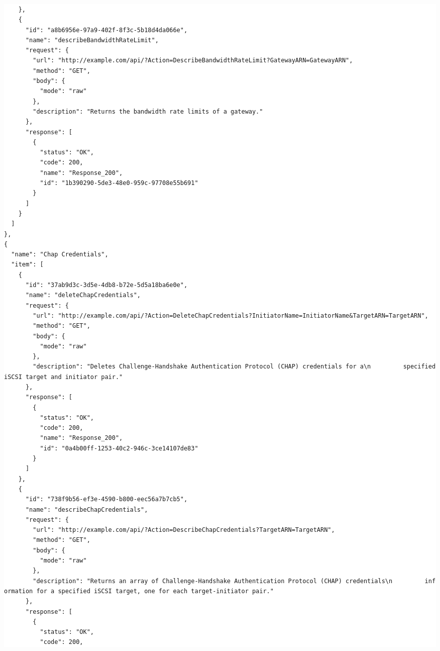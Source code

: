         },
        {
          "id": "a8b6956e-97a9-402f-8f3c-5b18d4da066e",
          "name": "describeBandwidthRateLimit",
          "request": {
            "url": "http://example.com/api/?Action=DescribeBandwidthRateLimit?GatewayARN=GatewayARN",
            "method": "GET",
            "body": {
              "mode": "raw"
            },
            "description": "Returns the bandwidth rate limits of a gateway."
          },
          "response": [
            {
              "status": "OK",
              "code": 200,
              "name": "Response_200",
              "id": "1b390290-5de3-48e0-959c-97708e55b691"
            }
          ]
        }
      ]
    },
    {
      "name": "Chap Credentials",
      "item": [
        {
          "id": "37ab9d3c-3d5e-4db8-b72e-5d5a18ba6e0e",
          "name": "deleteChapCredentials",
          "request": {
            "url": "http://example.com/api/?Action=DeleteChapCredentials?InitiatorName=InitiatorName&TargetARN=TargetARN",
            "method": "GET",
            "body": {
              "mode": "raw"
            },
            "description": "Deletes Challenge-Handshake Authentication Protocol (CHAP) credentials for a\n         specified iSCSI target and initiator pair."
          },
          "response": [
            {
              "status": "OK",
              "code": 200,
              "name": "Response_200",
              "id": "0a4b00ff-1253-40c2-946c-3ce14107de83"
            }
          ]
        },
        {
          "id": "738f9b56-ef3e-4590-b800-eec56a7b7cb5",
          "name": "describeChapCredentials",
          "request": {
            "url": "http://example.com/api/?Action=DescribeChapCredentials?TargetARN=TargetARN",
            "method": "GET",
            "body": {
              "mode": "raw"
            },
            "description": "Returns an array of Challenge-Handshake Authentication Protocol (CHAP) credentials\n         information for a specified iSCSI target, one for each target-initiator pair."
          },
          "response": [
            {
              "status": "OK",
              "code": 200,